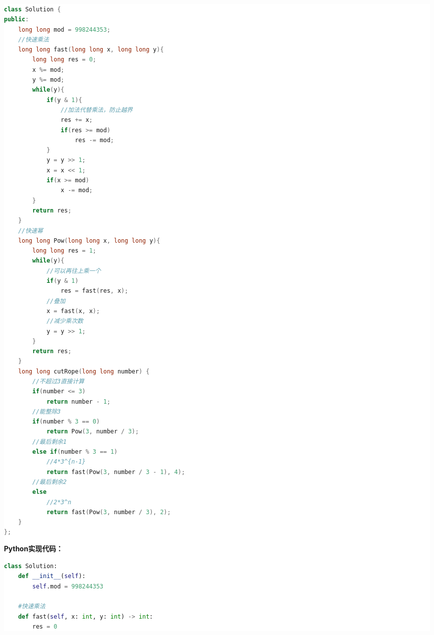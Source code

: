 ```cpp
class Solution {
public:
    long long mod = 998244353;
    //快速乘法
    long long fast(long long x, long long y){ 
        long long res = 0;
        x %= mod;
        y %= mod;
        while(y){
            if(y & 1){
                //加法代替乘法，防止越界
                res += x; 
                if(res >= mod)
                    res -= mod;
            }
            y = y >> 1;
            x = x << 1;
            if(x >= mod)
                x -= mod;
        }
        return res;
    }
    //快速幂
    long long Pow(long long x, long long y){ 
        long long res = 1;
        while(y){
            //可以再往上乘一个
            if(y & 1) 
                res = fast(res, x);
            //叠加
            x = fast(x, x); 
            //减少乘次数
            y = y >> 1; 
        }
        return res;
    }
    long long cutRope(long long number) {
        //不超过3直接计算
        if(number <= 3) 
            return number - 1;
        //能整除3
        if(number % 3 == 0) 
            return Pow(3, number / 3);
        //最后剩余1
        else if(number % 3 == 1) 
            //4*3^{n-1}
            return fast(Pow(3, number / 3 - 1), 4); 
        //最后剩余2
        else 
            //2*3^n
            return fast(Pow(3, number / 3), 2); 
    }
};
```
**Python实现代码：**
```python
class Solution:
    def __init__(self):
        self.mod = 998244353
        
    #快速乘法
    def fast(self, x: int, y: int) -> int: 
        res = 0
```